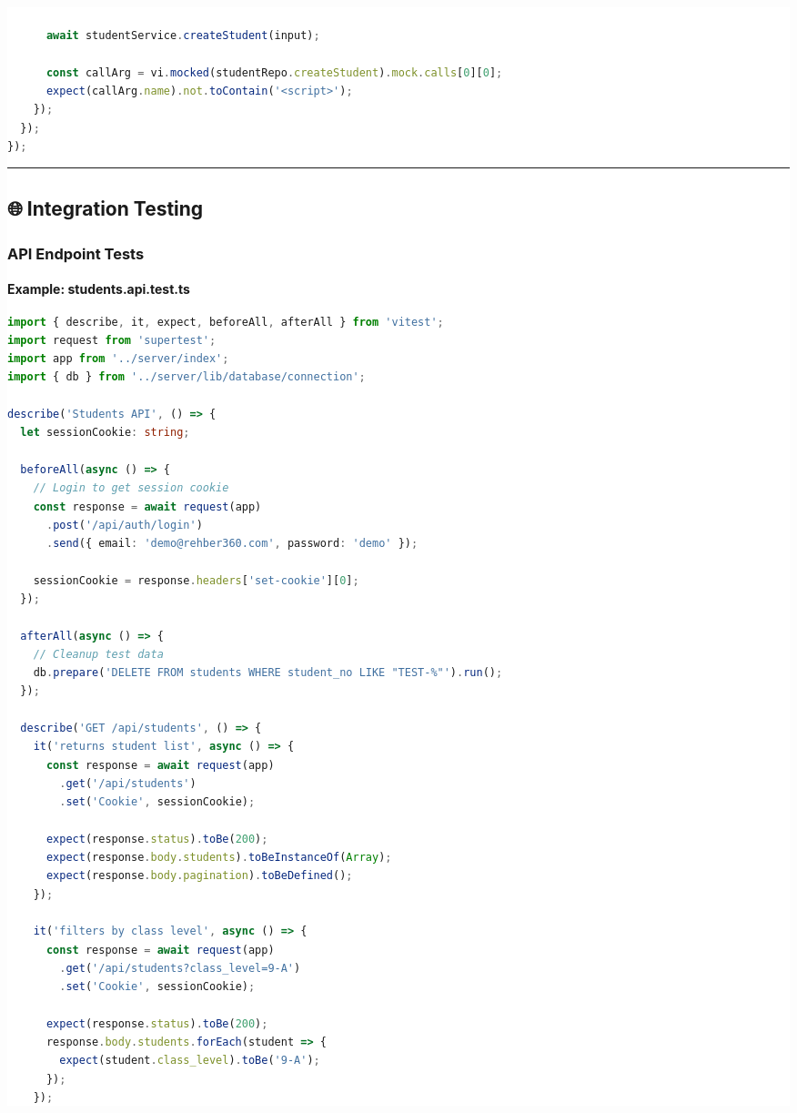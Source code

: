 ```typescript

      await studentService.createStudent(input);

      const callArg = vi.mocked(studentRepo.createStudent).mock.calls[0][0];
      expect(callArg.name).not.toContain('<script>');
    });
  });
});
```

---

## 🌐 Integration Testing

### API Endpoint Tests

**Example: students.api.test.ts**

```typescript
import { describe, it, expect, beforeAll, afterAll } from 'vitest';
import request from 'supertest';
import app from '../server/index';
import { db } from '../server/lib/database/connection';

describe('Students API', () => {
  let sessionCookie: string;

  beforeAll(async () => {
    // Login to get session cookie
    const response = await request(app)
      .post('/api/auth/login')
      .send({ email: 'demo@rehber360.com', password: 'demo' });
    
    sessionCookie = response.headers['set-cookie'][0];
  });

  afterAll(async () => {
    // Cleanup test data
    db.prepare('DELETE FROM students WHERE student_no LIKE "TEST-%"').run();
  });

  describe('GET /api/students', () => {
    it('returns student list', async () => {
      const response = await request(app)
        .get('/api/students')
        .set('Cookie', sessionCookie);

      expect(response.status).toBe(200);
      expect(response.body.students).toBeInstanceOf(Array);
      expect(response.body.pagination).toBeDefined();
    });

    it('filters by class level', async () => {
      const response = await request(app)
        .get('/api/students?class_level=9-A')
        .set('Cookie', sessionCookie);

      expect(response.status).toBe(200);
      response.body.students.forEach(student => {
        expect(student.class_level).toBe('9-A');
      });
    });

```